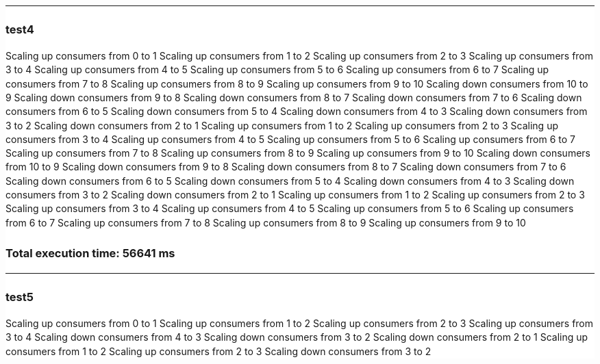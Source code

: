 -----------------------------------------------
### test4
Scaling up consumers from 0 to 1
Scaling up consumers from 1 to 2
Scaling up consumers from 2 to 3
Scaling up consumers from 3 to 4
Scaling up consumers from 4 to 5
Scaling up consumers from 5 to 6
Scaling up consumers from 6 to 7
Scaling up consumers from 7 to 8
Scaling up consumers from 8 to 9
Scaling up consumers from 9 to 10
Scaling down consumers from 10 to 9
Scaling down consumers from 9 to 8
Scaling down consumers from 8 to 7
Scaling down consumers from 7 to 6
Scaling down consumers from 6 to 5
Scaling down consumers from 5 to 4
Scaling down consumers from 4 to 3
Scaling down consumers from 3 to 2
Scaling down consumers from 2 to 1
Scaling up consumers from 1 to 2
Scaling up consumers from 2 to 3
Scaling up consumers from 3 to 4
Scaling up consumers from 4 to 5
Scaling up consumers from 5 to 6
Scaling up consumers from 6 to 7
Scaling up consumers from 7 to 8
Scaling up consumers from 8 to 9
Scaling up consumers from 9 to 10
Scaling down consumers from 10 to 9
Scaling down consumers from 9 to 8
Scaling down consumers from 8 to 7
Scaling down consumers from 7 to 6
Scaling down consumers from 6 to 5
Scaling down consumers from 5 to 4
Scaling down consumers from 4 to 3
Scaling down consumers from 3 to 2
Scaling down consumers from 2 to 1
Scaling up consumers from 1 to 2
Scaling up consumers from 2 to 3
Scaling up consumers from 3 to 4
Scaling up consumers from 4 to 5
Scaling up consumers from 5 to 6
Scaling up consumers from 6 to 7
Scaling up consumers from 7 to 8
Scaling up consumers from 8 to 9
Scaling up consumers from 9 to 10
### Total execution time: 56641 ms
-----------------------------------------------
### test5
Scaling up consumers from 0 to 1
Scaling up consumers from 1 to 2
Scaling up consumers from 2 to 3
Scaling up consumers from 3 to 4
Scaling down consumers from 4 to 3
Scaling down consumers from 3 to 2
Scaling down consumers from 2 to 1
Scaling up consumers from 1 to 2
Scaling up consumers from 2 to 3
Scaling down consumers from 3 to 2